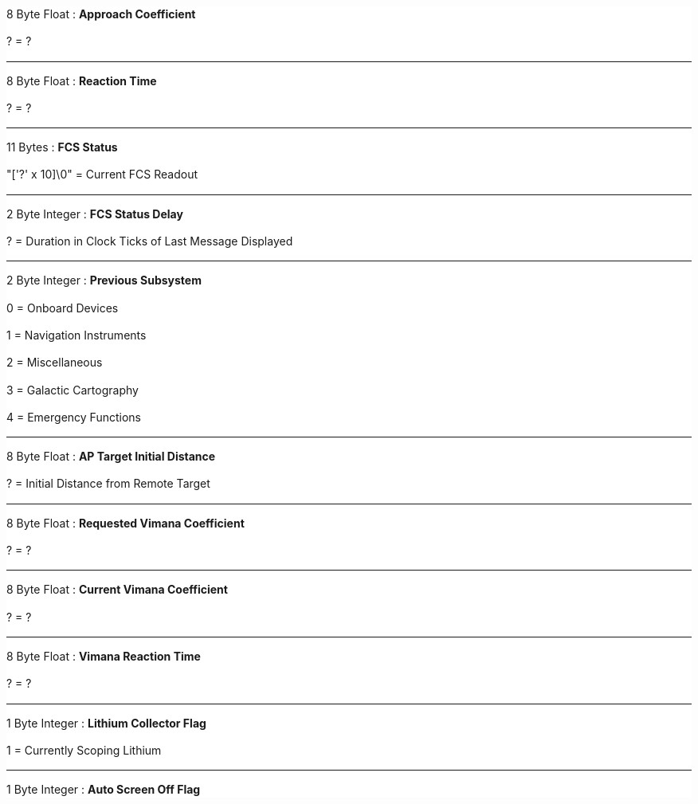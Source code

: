 8 Byte Float : **Approach Coefficient**

? = ?
___ 

8 Byte Float : **Reaction Time**

? = ?
___ 

11 Bytes : **FCS Status**

"['?' x 10]\0" = Current FCS Readout
___ 

2 Byte Integer : **FCS Status Delay**

? = Duration in Clock Ticks of Last Message Displayed
___ 

2 Byte Integer : **Previous Subsystem**

0 = Onboard Devices

1 = Navigation Instruments

2 = Miscellaneous

3 = Galactic Cartography

4 = Emergency Functions
___ 

8 Byte Float : **AP Target Initial Distance**

? = Initial Distance from Remote Target
___ 

8 Byte Float : **Requested Vimana Coefficient**

? = ?
___

8 Byte Float : **Current Vimana Coefficient**

? = ?
___

8 Byte Float : **Vimana Reaction Time**

? = ?
___ 

1 Byte Integer : **Lithium Collector Flag**

1 = Currently Scoping Lithium
___ 

1 Byte Integer : **Auto Screen Off Flag**
